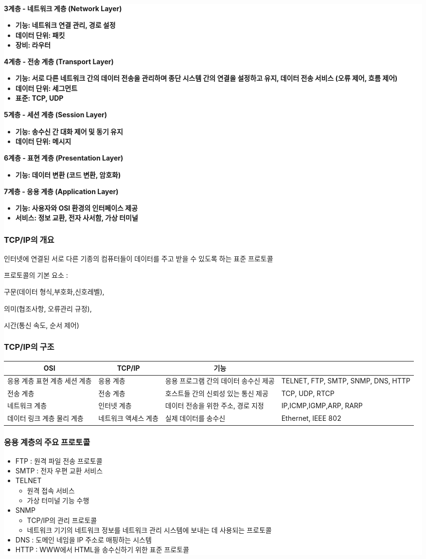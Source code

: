 **3계층 - 네트워크 계층 (Network Layer)**

- **기능: 네트워크 연결 관리, 경로 설정**
- **데이터 단위: 패킷**
- **장비: 라우터**

**4계층 - 전송 계층 (Transport Layer)**

- **기능: 서로 다른 네트워크 간의 데이터 전송을 관리하며 종단 시스템 간의 연결을 설정하고 유지, 데이터 전송 서비스 (오류 제어, 흐름 제어)**
- **데이터 단위: 세그먼트**
- **표준: TCP, UDP**

**5계층 - 세션 계층 (Session Layer)**

- **기능: 송수신 간 대화 제어 및 동기 유지**
- **데이터 단위: 메시지**

**6계층 - 표현 계층 (Presentation Layer)**

- **기능: 데이터 변환 (코드 변환, 암호화)**

**7계층 - 응용 계층 (Application Layer)**

- **기능: 사용자와 OSI 환경의 인터페이스 제공**
- **서비스: 정보 교환, 전자 사서함, 가상 터미널**

### **TCP/IP의 개요**

인터넷에 연결된 서로 다른 기종의 컴퓨터들이 데이터를 주고 받을 수 있도록 하는 표준 프로토콜

프로토콜의 기본 요소 :

구문(데이터 형식,부호화,신호레벨),

의미(협조사항, 오류관리 규정),

시간(통신 속도, 순서 제어)

### TCP/IP의 구조

| OSI | TCP/IP | 기능 |  |
| --- | --- | --- | --- |
| 응용 계층 표현 계층 세션 계층 | 응용 계층 | 응용 프로그램 간의 데이터 송수신 제공  | TELNET, FTP, SMTP, SNMP, DNS, HTTP |
| 전송 계층 | 전송 계층 | 호스트들 간의 신뢰성 있는 통신 제공 | TCP, UDP, RTCP |
| 네트워크 계층 | 인터넷 계층 | 데이터 전송을 위한 주소, 경로 지정 | IP,ICMP,IGMP,ARP, RARP |
| 데이터 링크 계층 물리 계층 | 네트워크 액세스 계층 | 실제 데이터를 송수신 | Ethernet, IEEE 802 |

### 응용 계층의 주요 프로토콜

- FTP : 원격 파일 전송 프로토콜
- SMTP : 전자 우편 교환 서비스
- TELNET
    - 원격 접속 서비스
    - 가상 터미널 기능 수행
- SNMP
    - TCP/IP의 관리 프로토콜
    - 네트워크 기기의 네트워크 정보를 네트워크 관리 시스템에 보내는 데 사용되는 프로토콜
- DNS : 도메인 네임을 IP 주소로 매핑하는 시스템
- HTTP : WWW에서 HTML을 송수신하기 위한 표준 프로토콜
